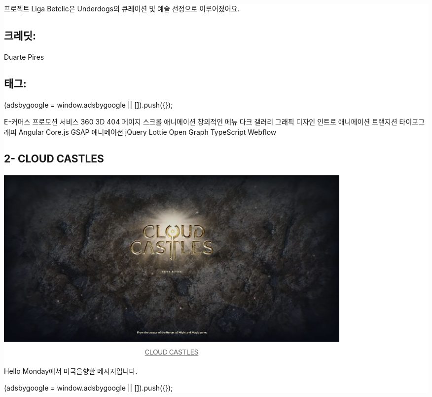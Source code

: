 프로젝트 Liga Betclic은 Underdogs의 큐레이션 및 예술 선정으로 이루어졌어요.

## 크레딧:

Duarte Pires

## 태그:


<ins class="adsbygoogle"
  style="display:block"
  data-ad-client="ca-pub-4877378276818686"
  data-ad-slot="9743150776"
  data-ad-format="auto"
  data-full-width-responsive="true"></ins>
<component is="script">
(adsbygoogle = window.adsbygoogle || []).push({});
</component>

E-커머스 프로모션 서비스 360 3D 404 페이지 스크롤 애니메이션 창의적인 메뉴 다크 갤러리 그래픽 디자인 인트로 애니메이션 트랜지션 타이포그래피 Angular Core.js GSAP 애니메이션 jQuery Lottie Open Graph TypeScript Webflow

## 2- CLOUD CASTLES

![TopSitesOfTheMonthThatYouMustSeeMarch2024_5](./img/TopSitesOfTheMonthThatYouMustSeeMarch2024_5.png)

Hello Monday에서 미국을향한 메시지입니다.


<ins class="adsbygoogle"
  style="display:block"
  data-ad-client="ca-pub-4877378276818686"
  data-ad-slot="9743150776"
  data-ad-format="auto"
  data-full-width-responsive="true"></ins>
<component is="script">
(adsbygoogle = window.adsbygoogle || []).push({});
</component>
